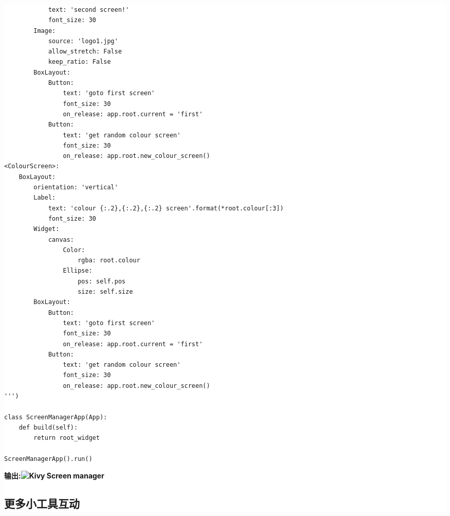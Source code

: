 ```
            text: 'second screen!'
            font_size: 30
        Image:
            source: 'logo1.jpg'
            allow_stretch: False
            keep_ratio: False
        BoxLayout:
            Button:
                text: 'goto first screen'
                font_size: 30
                on_release: app.root.current = 'first'
            Button:
                text: 'get random colour screen'
                font_size: 30
                on_release: app.root.new_colour_screen()
<ColourScreen>:
    BoxLayout:
        orientation: 'vertical'
        Label:
            text: 'colour {:.2},{:.2},{:.2} screen'.format(*root.colour[:3])
            font_size: 30
        Widget:
            canvas:
                Color:
                    rgba: root.colour
                Ellipse:
                    pos: self.pos
                    size: self.size
        BoxLayout:
            Button:
                text: 'goto first screen'
                font_size: 30
                on_release: app.root.current = 'first'
            Button:
                text: 'get random colour screen'
                font_size: 30
                on_release: app.root.new_colour_screen()
''')

class ScreenManagerApp(App):
    def build(self):
        return root_widget

ScreenManagerApp().run()

```

**输出:![Kivy Screen manager](../Images/1525388c5c46a40fdabb47232eadb115.png)**

## **更多小工具互动**
